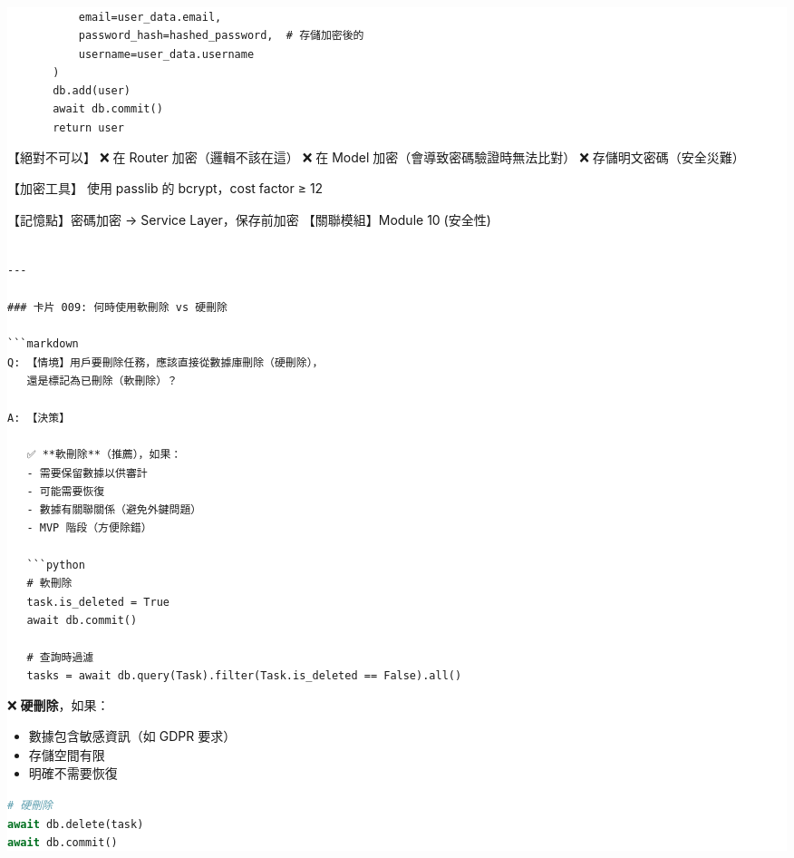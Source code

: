 ```
           email=user_data.email,
           password_hash=hashed_password,  # 存儲加密後的
           username=user_data.username
       )
       db.add(user)
       await db.commit()
       return user
   ```

   【絕對不可以】
   ❌ 在 Router 加密（邏輯不該在這）
   ❌ 在 Model 加密（會導致密碼驗證時無法比對）
   ❌ 存儲明文密碼（安全災難）

   【加密工具】
   使用 passlib 的 bcrypt，cost factor ≥ 12

   【記憶點】密碼加密 → Service Layer，保存前加密
   【關聯模組】Module 10 (安全性)
```

---

### 卡片 009: 何時使用軟刪除 vs 硬刪除

```markdown
Q: 【情境】用戶要刪除任務，應該直接從數據庫刪除（硬刪除），
   還是標記為已刪除（軟刪除）？

A: 【決策】

   ✅ **軟刪除**（推薦），如果：
   - 需要保留數據以供審計
   - 可能需要恢復
   - 數據有關聯關係（避免外鍵問題）
   - MVP 階段（方便除錯）

   ```python
   # 軟刪除
   task.is_deleted = True
   await db.commit()

   # 查詢時過濾
   tasks = await db.query(Task).filter(Task.is_deleted == False).all()
   ```

   ❌ **硬刪除**，如果：
   - 數據包含敏感資訊（如 GDPR 要求）
   - 存儲空間有限
   - 明確不需要恢復

   ```python
   # 硬刪除
   await db.delete(task)
   await db.commit()
   ```
